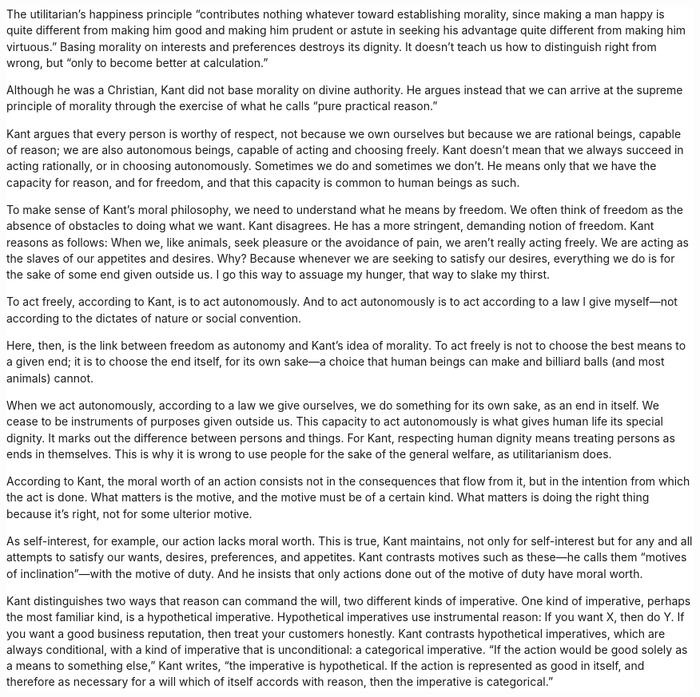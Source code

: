 The utilitarian’s happiness principle “contributes nothing whatever toward establishing morality, since making a man happy is quite different from making him good and making him prudent or astute in seeking his advantage quite different from making him virtuous.” Basing morality on interests and preferences destroys its dignity. It doesn’t teach us how to distinguish right from wrong, but “only to become better at calculation.”

Although he was a Christian, Kant did not base morality on divine authority. He argues instead that we can arrive at the supreme principle of morality through the exercise of what he calls “pure practical reason.”

Kant argues that every person is worthy of respect, not because we own ourselves but because we are rational beings, capable of reason; we are also autonomous beings, capable of acting and choosing freely. Kant doesn’t mean that we always succeed in acting rationally, or in choosing autonomously. Sometimes we do and sometimes we don’t. He means only that we have the capacity for reason, and for freedom, and that this capacity is common to human beings as such.

To make sense of Kant’s moral philosophy, we need to understand what he means by freedom. We often think of freedom as the absence of obstacles to doing what we want. Kant disagrees. He has a more stringent, demanding notion of freedom. Kant reasons as follows: When we, like animals, seek pleasure or the avoidance of pain, we aren’t really acting freely. We are acting as the slaves of our appetites and desires. Why? Because whenever we are seeking to satisfy our desires, everything we do is for the sake of some end given outside us. I go this way to assuage my hunger, that way to slake my thirst.

To act freely, according to Kant, is to act autonomously. And to act autonomously is to act according to a law I give myself—not according to the dictates of nature or social convention.

Here, then, is the link between freedom as autonomy and Kant’s idea of morality. To act freely is not to choose the best means to a given end; it is to choose the end itself, for its own sake—a choice that human beings can make and billiard balls (and most animals) cannot.

When we act autonomously, according to a law we give ourselves, we do something for its own sake, as an end in itself. We cease to be instruments of purposes given outside us. This capacity to act autonomously is what gives human life its special dignity. It marks out the difference between persons and things. For Kant, respecting human dignity means treating persons as ends in themselves. This is why it is wrong to use people for the sake of the general welfare, as utilitarianism does.

According to Kant, the moral worth of an action consists not in the consequences that flow from it, but in the intention from which the act is done. What matters is the motive, and the motive must be of a certain kind. What matters is doing the right thing because it’s right, not for some ulterior motive.

As self-interest, for example, our action lacks moral worth. This is true, Kant maintains, not only for self-interest but for any and all attempts to satisfy our wants, desires, preferences, and appetites. Kant contrasts motives such as these—he calls them “motives of inclination”—with the motive of duty. And he insists that only actions done out of the motive of duty have moral worth.

Kant distinguishes two ways that reason can command the will, two different kinds of imperative. One kind of imperative, perhaps the most familiar kind, is a hypothetical imperative. Hypothetical imperatives use instrumental reason: If you want X, then do Y. If you want a good business reputation, then treat your customers honestly. Kant contrasts hypothetical imperatives, which are always conditional, with a kind of imperative that is unconditional: a categorical imperative. “If the action would be good solely as a means to something else,” Kant writes, “the imperative is hypothetical. If the action is represented as good in itself, and therefore as necessary for a will which of itself accords with reason, then the imperative is categorical.”
